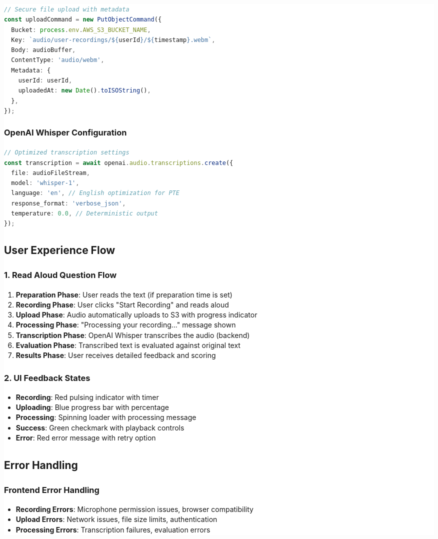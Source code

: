 ```typescript
// Secure file upload with metadata
const uploadCommand = new PutObjectCommand({
  Bucket: process.env.AWS_S3_BUCKET_NAME,
  Key: `audio/user-recordings/${userId}/${timestamp}.webm`,
  Body: audioBuffer,
  ContentType: 'audio/webm',
  Metadata: {
    userId: userId,
    uploadedAt: new Date().toISOString(),
  },
});
```

### OpenAI Whisper Configuration

```typescript
// Optimized transcription settings
const transcription = await openai.audio.transcriptions.create({
  file: audioFileStream,
  model: 'whisper-1',
  language: 'en', // English optimization for PTE
  response_format: 'verbose_json',
  temperature: 0.0, // Deterministic output
});
```

## User Experience Flow

### 1. Read Aloud Question Flow
1. **Preparation Phase**: User reads the text (if preparation time is set)
2. **Recording Phase**: User clicks "Start Recording" and reads aloud
3. **Upload Phase**: Audio automatically uploads to S3 with progress indicator
4. **Processing Phase**: "Processing your recording..." message shown
5. **Transcription Phase**: OpenAI Whisper transcribes the audio (backend)
6. **Evaluation Phase**: Transcribed text is evaluated against original text
7. **Results Phase**: User receives detailed feedback and scoring

### 2. UI Feedback States
- **Recording**: Red pulsing indicator with timer
- **Uploading**: Blue progress bar with percentage
- **Processing**: Spinning loader with processing message
- **Success**: Green checkmark with playback controls
- **Error**: Red error message with retry option

## Error Handling

### Frontend Error Handling
- **Recording Errors**: Microphone permission issues, browser compatibility
- **Upload Errors**: Network issues, file size limits, authentication
- **Processing Errors**: Transcription failures, evaluation errors
